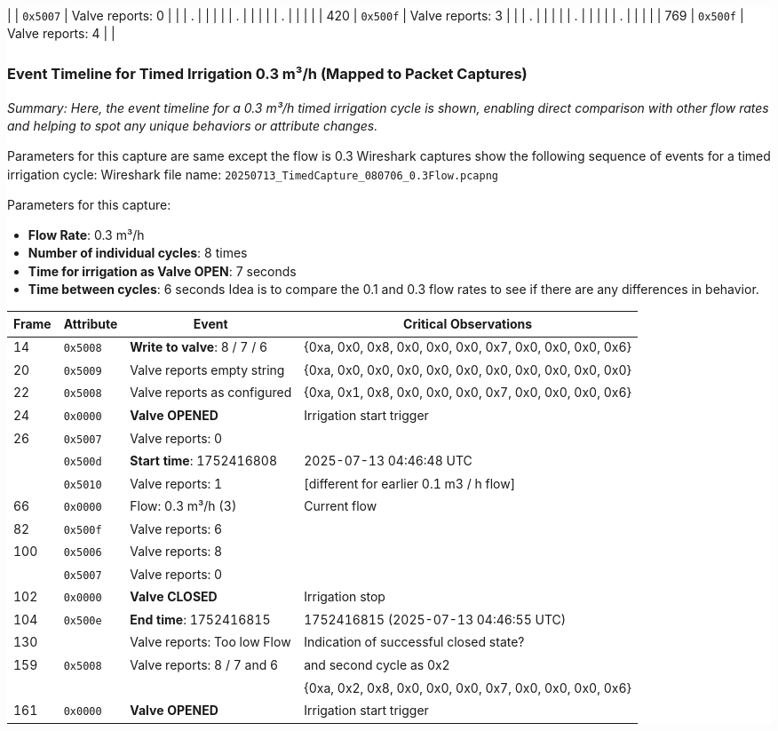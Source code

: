 |       | `0x5007`  | Valve reports: 0              |                                                         |
| .     |           |                               |                                                         |
| .     |           |                               |                                                         |
| .     |           |                               |                                                         |
| 420   | `0x500f`  | Valve reports: 3              |                                                         |
| .     |           |                               |                                                         |
| .     |           |                               |                                                         |
| .     |           |                               |                                                         |
| 769   | `0x500f`  | Valve reports: 4              |                                                         |

### Event Timeline for Timed Irrigation 0.3 m³/h (Mapped to Packet Captures)

_Summary: Here, the event timeline for a 0.3 m³/h timed irrigation cycle is shown, enabling direct comparison with other flow rates and helping to spot any unique behaviors or attribute changes._

Parameters for this capture are same except the flow is 0.3 Wireshark captures show the following sequence of events for a timed irrigation cycle:
Wireshark file name: `20250713_TimedCapture_080706_0.3Flow.pcapng`

Parameters for this capture:

- **Flow Rate**: 0.3 m³/h
- **Number of individual cycles**: 8 times
- **Time for irrigation as Valve OPEN**: 7 seconds
- **Time between cycles**: 6 seconds
  Idea is to compare the 0.1 and 0.3 flow rates to see if there are any differences in behavior.

| Frame | Attribute | Event                         | Critical Observations                                   |
| ----- | --------- | ----------------------------- | ------------------------------------------------------- |
| 14    | `0x5008`  | **Write to valve**: 8 / 7 / 6 | {0xa, 0x0, 0x8, 0x0, 0x0, 0x0, 0x7, 0x0, 0x0, 0x0, 0x6} |
| 20    | `0x5009`  | Valve reports empty string    | {0xa, 0x0, 0x0, 0x0, 0x0, 0x0, 0x0, 0x0, 0x0, 0x0, 0x0} |
| 22    | `0x5008`  | Valve reports as configured   | {0xa, 0x1, 0x8, 0x0, 0x0, 0x0, 0x7, 0x0, 0x0, 0x0, 0x6} |
| 24    | `0x0000`  | **Valve OPENED**              | Irrigation start trigger                                |
| 26    | `0x5007`  | Valve reports: 0              |                                                         |
|       | `0x500d`  | **Start time**: 1752416808    | 2025-07-13 04:46:48 UTC                                 |
|       | `0x5010`  | Valve reports: 1              | [different for earlier 0.1 m3 / h flow]                 |
| 66    | `0x0000`  | Flow: 0.3 m³/h (3)            | Current flow                                            |
| 82    | `0x500f`  | Valve reports: 6              |                                                         |
| 100   | `0x5006`  | Valve reports: 8              |                                                         |
|       | `0x5007`  | Valve reports: 0              |                                                         |
| 102   | `0x0000`  | **Valve CLOSED**              | Irrigation stop                                         |
| 104   | `0x500e`  | **End time**: 1752416815      | 1752416815 (2025-07-13 04:46:55 UTC)                    |
| 130   |           | Valve reports: Too low Flow   | Indication of successful closed state?                  |
| 159   | `0x5008`  | Valve reports: 8 / 7 and 6    | and second cycle as 0x2                                 |
|       |           |                               | {0xa, 0x2, 0x8, 0x0, 0x0, 0x0, 0x7, 0x0, 0x0, 0x0, 0x6} |
| 161   | `0x0000`  | **Valve OPENED**              | Irrigation start trigger                                |